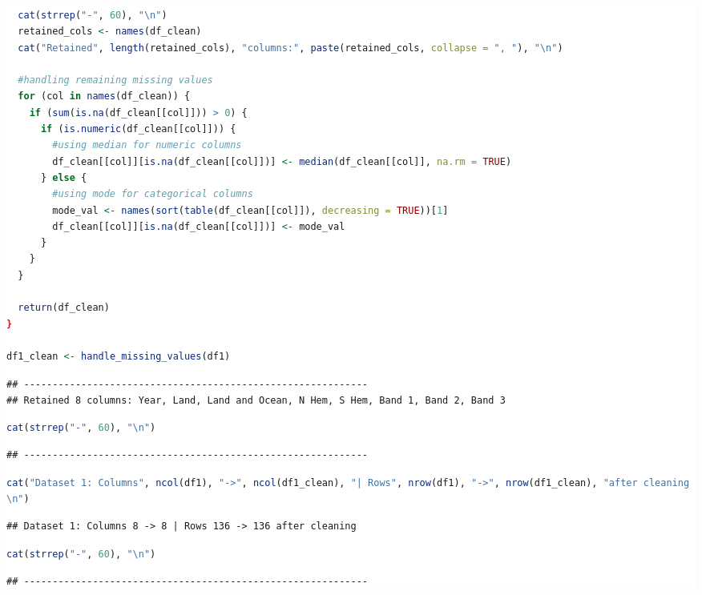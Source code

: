 ``` r
  cat(strrep("-", 60), "\n")
  retained_cols <- names(df_clean)
  cat("Retained", length(retained_cols), "columns:", paste(retained_cols, collapse = ", "), "\n")
  
  #handling remaining missing values
  for (col in names(df_clean)) {
    if (sum(is.na(df_clean[[col]])) > 0) {
      if (is.numeric(df_clean[[col]])) {
        #using median for numeric columns
        df_clean[[col]][is.na(df_clean[[col]])] <- median(df_clean[[col]], na.rm = TRUE)
      } else {
        #using mode for categorical columns
        mode_val <- names(sort(table(df_clean[[col]]), decreasing = TRUE))[1]
        df_clean[[col]][is.na(df_clean[[col]])] <- mode_val
      }
    }
  }
  
  return(df_clean)
}

df1_clean <- handle_missing_values(df1)
```

    ## ------------------------------------------------------------ 
    ## Retained 8 columns: Year, Land, Land and Ocean, N Hem, S Hem, Band 1, Band 2, Band 3

``` r
cat(strrep("-", 60), "\n")
```

    ## ------------------------------------------------------------

``` r
cat("Dataset 1: Columns", ncol(df1), "->", ncol(df1_clean), "| Rows", nrow(df1), "->", nrow(df1_clean), "after cleaning\n")
```

    ## Dataset 1: Columns 8 -> 8 | Rows 136 -> 136 after cleaning

``` r
cat(strrep("-", 60), "\n")
```

    ## ------------------------------------------------------------
